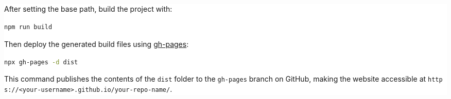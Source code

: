 After setting the base path, build the project with:

```bash
npm run build
```

Then deploy the generated build files using [gh-pages](https://www.npmjs.com/package/gh-pages):

```bash
npx gh-pages -d dist
```

This command publishes the contents of the `dist` folder to the `gh-pages` branch on GitHub, making the website accessible at `https://<your-username>.github.io/your-repo-name/`.
